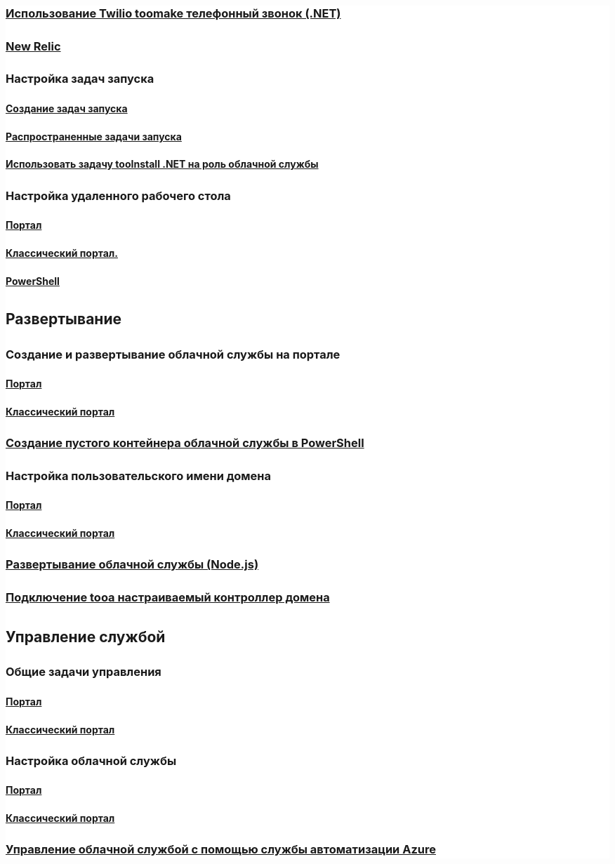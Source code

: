 ### [Использование Twilio toomake телефонный звонок (.NET)](../partner-twilio-cloud-services-dotnet-phone-call-web-role.md)
### [New Relic](../store-new-relic-cloud-services-dotnet-application-performance-management.md)

### Настройка задач запуска
#### [Создание задач запуска](cloud-services-startup-tasks.md)
#### [Распространенные задачи запуска](cloud-services-startup-tasks-common.md)
#### [Использовать задачу tooInstall .NET на роль облачной службы](cloud-services-dotnet-install-dotnet.md)

### Настройка удаленного рабочего стола
#### [Портал](cloud-services-role-enable-remote-desktop-new-portal.md)
#### [Классический портал.](cloud-services-role-enable-remote-desktop.md)
#### [PowerShell](cloud-services-role-enable-remote-desktop-powershell.md)

## Развертывание
### Создание и развертывание облачной службы на портале
#### [Портал](cloud-services-how-to-create-deploy-portal.md)
#### [Классический портал](cloud-services-how-to-create-deploy.md)
### [Создание пустого контейнера облачной службы в PowerShell](cloud-services-powershell-create-cloud-container.md)
### Настройка пользовательского имени домена
#### [Портал](cloud-services-custom-domain-name-portal.md)
#### [Классический портал](cloud-services-custom-domain-name.md)
### [Развертывание облачной службы (Node.js)](cloud-services-nodejs-stage-application.md)
### [Подключение tooa настраиваемый контроллер домена](cloud-services-connect-to-custom-domain.md)

## Управление службой
### Общие задачи управления
#### [Портал](cloud-services-how-to-manage-portal.md)
#### [Классический портал](cloud-services-how-to-manage.md)
### Настройка облачной службы
#### [Портал](cloud-services-how-to-configure-portal.md)
#### [Классический портал](cloud-services-how-to-configure.md)
### [Управление облачной службой с помощью службы автоматизации Azure](automation-manage-cloud-services.md)